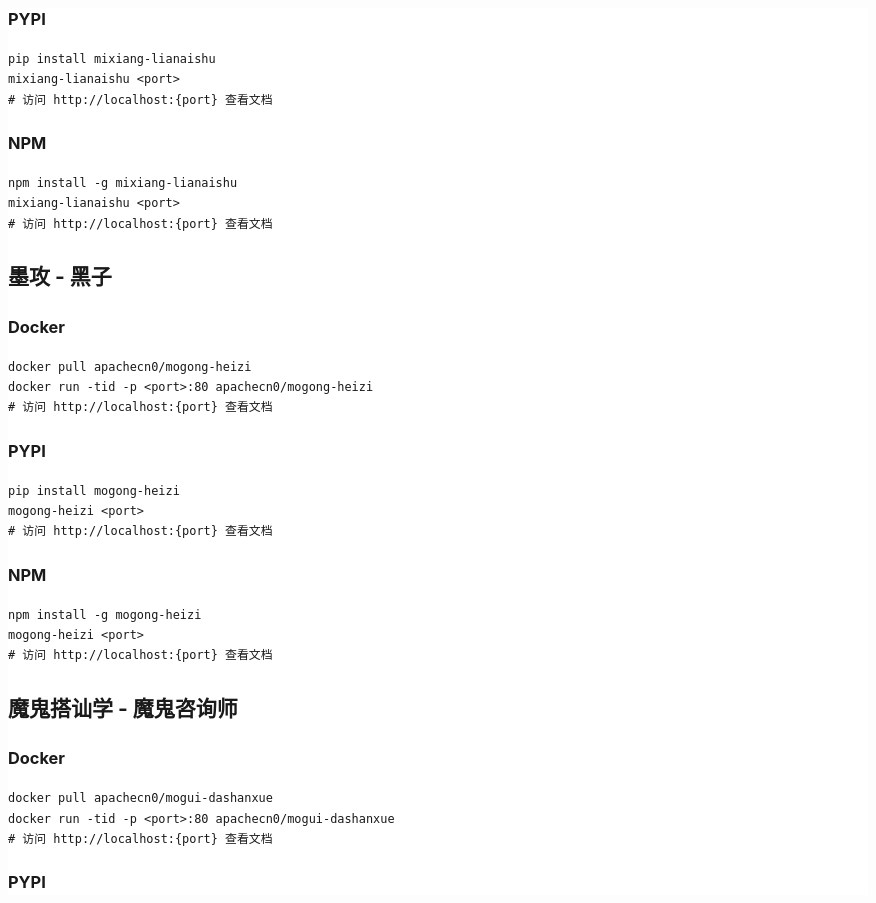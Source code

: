 ### PYPI

```
pip install mixiang-lianaishu
mixiang-lianaishu <port>
# 访问 http://localhost:{port} 查看文档
```

### NPM

```
npm install -g mixiang-lianaishu
mixiang-lianaishu <port>
# 访问 http://localhost:{port} 查看文档
```

## 墨攻 - 黑子

### Docker

```
docker pull apachecn0/mogong-heizi
docker run -tid -p <port>:80 apachecn0/mogong-heizi
# 访问 http://localhost:{port} 查看文档
```

### PYPI

```
pip install mogong-heizi
mogong-heizi <port>
# 访问 http://localhost:{port} 查看文档
```

### NPM

```
npm install -g mogong-heizi
mogong-heizi <port>
# 访问 http://localhost:{port} 查看文档
```

## 魔鬼搭讪学 - 魔鬼咨询师

### Docker

```
docker pull apachecn0/mogui-dashanxue
docker run -tid -p <port>:80 apachecn0/mogui-dashanxue
# 访问 http://localhost:{port} 查看文档
```

### PYPI
